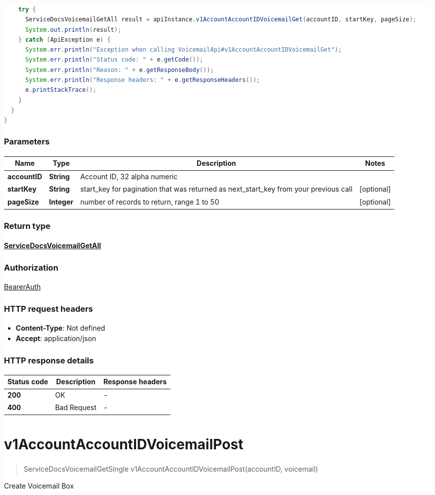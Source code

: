 ```java
    try {
      ServiceDocsVoicemailGetAll result = apiInstance.v1AccountAccountIDVoicemailGet(accountID, startKey, pageSize);
      System.out.println(result);
    } catch (ApiException e) {
      System.err.println("Exception when calling VoicemailApi#v1AccountAccountIDVoicemailGet");
      System.err.println("Status code: " + e.getCode());
      System.err.println("Reason: " + e.getResponseBody());
      System.err.println("Response headers: " + e.getResponseHeaders());
      e.printStackTrace();
    }
  }
}
```

### Parameters

| Name | Type | Description  | Notes |
|------------- | ------------- | ------------- | -------------|
| **accountID** | **String**| Account ID, 32 alpha numeric | |
| **startKey** | **String**| start_key for pagination that was returned as next_start_key from your previous call | [optional] |
| **pageSize** | **Integer**| number of records to return, range 1 to 50 | [optional] |

### Return type

[**ServiceDocsVoicemailGetAll**](ServiceDocsVoicemailGetAll.md)

### Authorization

[BearerAuth](../README.md#BearerAuth)

### HTTP request headers

 - **Content-Type**: Not defined
 - **Accept**: application/json

### HTTP response details
| Status code | Description | Response headers |
|-------------|-------------|------------------|
| **200** | OK |  -  |
| **400** | Bad Request |  -  |

<a id="v1AccountAccountIDVoicemailPost"></a>
# **v1AccountAccountIDVoicemailPost**
> ServiceDocsVoicemailGetSingle v1AccountAccountIDVoicemailPost(accountID, voicemail)

Create Voicemail Box
